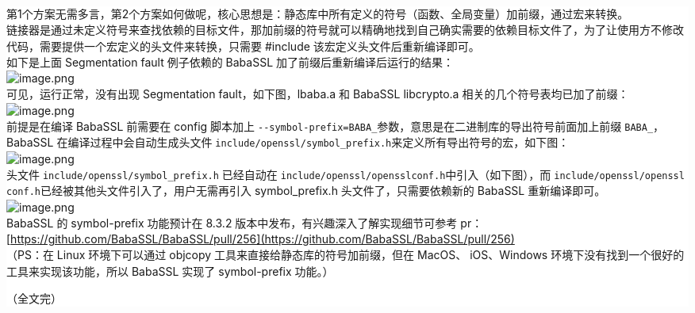 第1个方案无需多言，第2个方案如何做呢，核心思想是：静态库中所有定义的符号（函数、全局变量）加前缀，通过宏来转换。<br />链接器是通过未定义符号来查找依赖的目标文件，那加前缀的符号就可以精确地找到自己确实需要的依赖目标文件了，为了让使用方不修改代码，需要提供一个宏定义的头文件来转换，只需要 #include 该宏定义头文件后重新编译即可。<br />如下是上面 Segmentation fault 例子依赖的 BabaSSL 加了前缀后重新编译后运行的结果：<br />![image.png](https://cdn.nlark.com/yuque/0/2022/png/26770235/1658153303953-9a17ca60-cb07-4676-87d1-c122a6782fdc.png#averageHue=%230f2a35&clientId=u013375ad-b60f-4&crop=0&crop=0&crop=1&crop=1&from=paste&height=561&id=zAgNg&margin=%5Bobject%20Object%5D&name=image.png&originHeight=1122&originWidth=2198&originalType=binary&ratio=1&rotation=0&showTitle=false&size=235576&status=done&style=none&taskId=ua7b9bf42-3c17-4a9b-aba9-946f6461577&title=&width=1099)<br />可见，运行正常，没有出现 Segmentation fault，如下图，lbaba.a 和 BabaSSL libcrypto.a 相关的几个符号表均已加了前缀：<br />![image.png](https://cdn.nlark.com/yuque/0/2022/png/26770235/1658153749851-9b558b21-740a-4e9d-a43a-d30bb1bd428a.png#averageHue=%23112b36&clientId=u013375ad-b60f-4&crop=0&crop=0&crop=1&crop=1&from=paste&height=758&id=Xlwev&margin=%5Bobject%20Object%5D&name=image.png&originHeight=1516&originWidth=2200&originalType=binary&ratio=1&rotation=0&showTitle=false&size=362967&status=done&style=none&taskId=u79642475-e48b-4ac3-9924-c4d77aa7b35&title=&width=1100)<br />前提是在编译 BabaSSL 前需要在 config 脚本加上 `--symbol-prefix=BABA_`参数，意思是在二进制库的导出符号前面加上前缀 `BABA_`，BabaSSL 在编译过程中会自动生成头文件 `include/openssl/symbol_prefix.h`来定义所有导出符号的宏，如下图：<br />![image.png](https://cdn.nlark.com/yuque/0/2022/png/26770235/1658154139688-1d6716ad-1c6c-40c4-8536-3e501138536b.png#averageHue=%230f2934&clientId=u013375ad-b60f-4&crop=0&crop=0&crop=1&crop=1&from=paste&height=469&id=cORJZ&margin=%5Bobject%20Object%5D&name=image.png&originHeight=938&originWidth=2196&originalType=binary&ratio=1&rotation=0&showTitle=false&size=228891&status=done&style=none&taskId=u7fc500a3-bd68-453e-a6f0-a509251219b&title=&width=1098)<br />头文件 `include/openssl/symbol_prefix.h` 已经自动在 `include/openssl/opensslconf.h`中引入（如下图），而 `include/openssl/opensslconf.h`已经被其他头文件引入了，用户无需再引入 symbol_prefix.h 头文件了，只需要依赖新的 BabaSSL 重新编译即可。<br />![image.png](https://cdn.nlark.com/yuque/0/2022/png/26770235/1658154379993-1c2f35db-262a-40da-b0e7-dbedb30e4ea6.png#averageHue=%230e2833&clientId=u013375ad-b60f-4&crop=0&crop=0&crop=1&crop=1&from=paste&height=944&id=BuhXH&margin=%5Bobject%20Object%5D&name=image.png&originHeight=1888&originWidth=2198&originalType=binary&ratio=1&rotation=0&showTitle=false&size=513832&status=done&style=none&taskId=u496bcf0b-4d13-4174-840b-e5bfd91d8eb&title=&width=1099)<br />BabaSSL 的 symbol-prefix 功能预计在 8.3.2 版本中发布，有兴趣深入了解实现细节可参考 pr：[https://github.com/BabaSSL/BabaSSL/pull/256](https://github.com/BabaSSL/BabaSSL/pull/256) <br />（PS：在 Linux 环境下可以通过 objcopy 工具来直接给静态库的符号加前缀，但在 MacOS、 iOS、Windows 环境下没有找到一个很好的工具来实现该功能，所以 BabaSSL 实现了 symbol-prefix 功能。）

（全文完）
